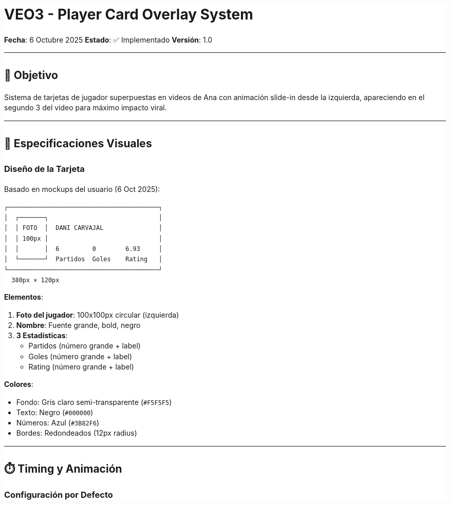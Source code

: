 # VEO3 - Player Card Overlay System

**Fecha**: 6 Octubre 2025
**Estado**: ✅ Implementado
**Versión**: 1.0

---

## 🎯 Objetivo

Sistema de tarjetas de jugador superpuestas en videos de Ana con animación slide-in desde la izquierda, apareciendo en el segundo 3 del video para máximo impacto viral.

---

## 📐 Especificaciones Visuales

### Diseño de la Tarjeta

Basado en mockups del usuario (6 Oct 2025):

```
┌─────────────────────────────────────────┐
│  ┌───────┐                              │
│  │ FOTO  │  DANI CARVAJAL               │
│  │ 100px │                              │
│  │       │  6         0        6.93     │
│  └───────┘  Partidos  Goles    Rating   │
└─────────────────────────────────────────┘
  380px × 120px
```

**Elementos**:
1. **Foto del jugador**: 100x100px circular (izquierda)
2. **Nombre**: Fuente grande, bold, negro
3. **3 Estadísticas**:
   - Partidos (número grande + label)
   - Goles (número grande + label)
   - Rating (número grande + label)

**Colores**:
- Fondo: Gris claro semi-transparente (`#F5F5F5`)
- Texto: Negro (`#000000`)
- Números: Azul (`#3B82F6`)
- Bordes: Redondeados (12px radius)

---

## ⏱️ Timing y Animación

### Configuración por Defecto
